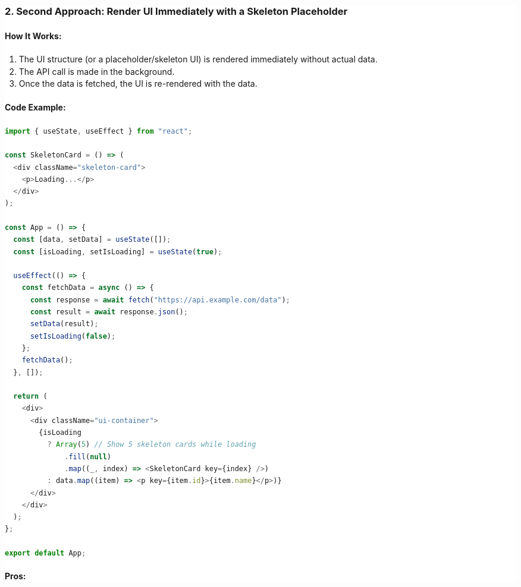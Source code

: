 
### **2. Second Approach: Render UI Immediately with a Skeleton Placeholder**

#### **How It Works:**

1. The UI structure (or a placeholder/skeleton UI) is rendered immediately without actual data.
2. The API call is made in the background.
3. Once the data is fetched, the UI is re-rendered with the data.

#### **Code Example:**

```javascript
import { useState, useEffect } from "react";

const SkeletonCard = () => (
  <div className="skeleton-card">
    <p>Loading...</p>
  </div>
);

const App = () => {
  const [data, setData] = useState([]);
  const [isLoading, setIsLoading] = useState(true);

  useEffect(() => {
    const fetchData = async () => {
      const response = await fetch("https://api.example.com/data");
      const result = await response.json();
      setData(result);
      setIsLoading(false);
    };
    fetchData();
  }, []);

  return (
    <div>
      <div className="ui-container">
        {isLoading
          ? Array(5) // Show 5 skeleton cards while loading
              .fill(null)
              .map((_, index) => <SkeletonCard key={index} />)
          : data.map((item) => <p key={item.id}>{item.name}</p>)}
      </div>
    </div>
  );
};

export default App;
```

#### **Pros:**
